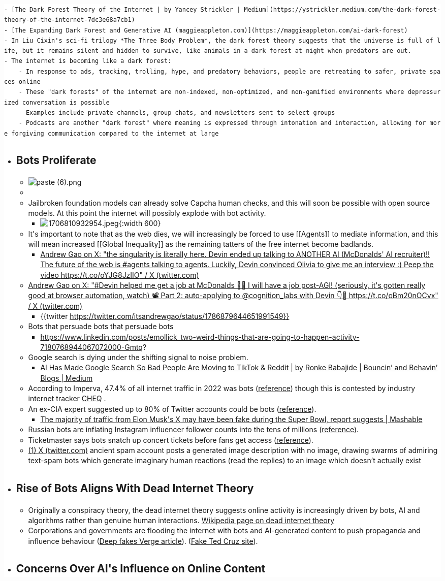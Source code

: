 	- [The Dark Forest Theory of the Internet | by Yancey Strickler | Medium](https://ystrickler.medium.com/the-dark-forest-theory-of-the-internet-7dc3e68a7cb1)
	- [The Expanding Dark Forest and Generative AI (maggieappleton.com)](https://maggieappleton.com/ai-dark-forest)
	- In Liu Cixin's sci-fi trilogy *The Three Body Problem*, the dark forest theory suggests that the universe is full of life, but it remains silent and hidden to survive, like animals in a dark forest at night when predators are out.
	- The internet is becoming like a dark forest:
		- In response to ads, tracking, trolling, hype, and predatory behaviors, people are retreating to safer, private spaces online
		- These "dark forests" of the internet are non-indexed, non-optimized, and non-gamified environments where depressurized conversation is possible
		- Examples include private channels, group chats, and newsletters sent to select groups
		- Podcasts are another "dark forest" where meaning is expressed through intonation and interaction, allowing for more forgiving communication compared to the internet at large
- ## Bots Proliferate
	- ![paste (6).png](../assets/paste_(6)_1718746134411_0.png)
	-
	- Jailbroken foundation models can already solve Capcha human checks, and this will soon be possible with open source models. At this point the internet will possibly explode with bot activity.
		- ![1706810932954.jpeg](../assets/1706810932954_1717339896749_0.jpeg){:width 600}
	- It's important to note that as the web dies, we will increasingly be forced to use [[Agents]] to mediate information, and this will mean increased [[Global Inequality]] as the remaining tatters of the free internet become badlands.
		- [Andrew Gao on X: "the singularity is literally here. Devin ended up talking to ANOTHER AI (McDonalds' AI recruiter)!! The future of the web is #agents talking to agents. Luckily, Devin convinced Olivia to give me an interview :) Peep the video https://t.co/oYJG8JzIIO" / X (twitter.com)](https://twitter.com/itsandrewgao/status/1786880819170320678)
	- [Andrew Gao on X: "#Devin helped me get a job at McDonalds 🍔🍟 I will have a job post-AGI! (seriously, it's gotten really good at browser automation, watch) 📽️ Part 2: auto-applying to @cognition_labs with Devin 👇🧵 https://t.co/oBm20nOCvx" / X (twitter.com)](https://twitter.com/itsandrewgao/status/1786879644651991549)
		- {{twitter https://twitter.com/itsandrewgao/status/1786879644651991549}}
	- Bots that persuade bots that persuade bots
		- https://www.linkedin.com/posts/emollick_two-weird-things-that-are-going-to-happen-activity-7180768944067072000-Gmtq?
	- Google search is dying under the shifting signal to noise problem.
		- [AI Has Made Google Search So Bad People Are Moving to TikTok & Reddit | by Ronke Babajide | Bouncin’ and Behavin’ Blogs | Medium](https://medium.com/bouncin-and-behavin-blogs/ai-has-made-google-search-so-bad-people-are-moving-to-tiktok-reddit-6ac0b4801d2e)
	- According to Imperva, 47.4% of all internet traffic in 2022 was bots ([reference](https://www.imperva.com/blog/bad-bot-report-2022-edition/)) though this is contested by industry internet tracker [CHEQ](https://cheq.ai/) .
	- An ex-CIA expert suggested up to 80% of Twitter accounts could be bots ([reference](https://finance.yahoo.com/news/cia-expert-says-80-twitter-222337217.html)).
		- [The majority of traffic from Elon Musk's X may have been fake during the Super Bowl, report suggests | Mashable](https://mashable.com/article/x-twitter-elon-musk-bots-fake-traffic)
	- Russian bots are inflating Instagram influencer follower counts into the tens of millions ([reference](https://www.adweek.com/social-marketing/study-15-million-russian-instagram-influencers-followers-are-bots/)).
	- Ticketmaster says bots snatch up concert tickets before fans get access ([reference](https://www.cnbc.com/2017/05/23/ticketmaster-and-live-nation-face-class-action-lawsuit.html)).
	- [(1) X (twitter.com)](https://twitter.com/lorda26/status/1753451790778225095) ancient spam account posts a generated image description with no image, drawing swarms of admiring text-spam bots which generate imaginary human reactions (read the replies) to an image which doesn’t actually exist
- ## Rise of Bots Aligns With Dead Internet Theory
	- Originally a conspiracy theory, the dead internet theory suggests online activity is increasingly driven by bots, AI and algorithms rather than genuine human interactions. [Wikipedia page on dead internet theory](https://en.wikipedia.org/wiki/Dead_Internet_theory)
	- Corporations and governments are flooding the internet with bots and AI-generated content to push propaganda and influence behaviour 
	  ([Deep fakes Verge article](https://www.theverge.com/23341528/ai-fake-faces-personalities-bots-misinformation)). ([Fake Ted Cruz site](https://www.tedcruzforhumanpresident.com/)).
- ## Concerns Over AI's Influence on Online Content